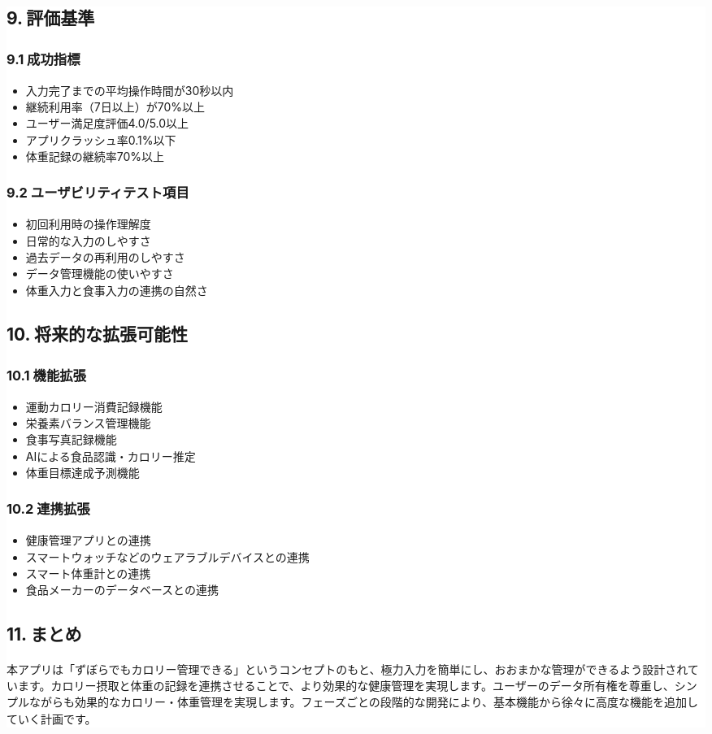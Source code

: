## 9. 評価基準

### 9.1 成功指標
- 入力完了までの平均操作時間が30秒以内
- 継続利用率（7日以上）が70%以上
- ユーザー満足度評価4.0/5.0以上
- アプリクラッシュ率0.1%以下
- 体重記録の継続率70%以上

### 9.2 ユーザビリティテスト項目
- 初回利用時の操作理解度
- 日常的な入力のしやすさ
- 過去データの再利用のしやすさ
- データ管理機能の使いやすさ
- 体重入力と食事入力の連携の自然さ

## 10. 将来的な拡張可能性

### 10.1 機能拡張
- 運動カロリー消費記録機能
- 栄養素バランス管理機能
- 食事写真記録機能
- AIによる食品認識・カロリー推定
- 体重目標達成予測機能

### 10.2 連携拡張
- 健康管理アプリとの連携
- スマートウォッチなどのウェアラブルデバイスとの連携
- スマート体重計との連携
- 食品メーカーのデータベースとの連携

## 11. まとめ

本アプリは「ずぼらでもカロリー管理できる」というコンセプトのもと、極力入力を簡単にし、おおまかな管理ができるよう設計されています。カロリー摂取と体重の記録を連携させることで、より効果的な健康管理を実現します。ユーザーのデータ所有権を尊重し、シンプルながらも効果的なカロリー・体重管理を実現します。フェーズごとの段階的な開発により、基本機能から徐々に高度な機能を追加していく計画です。
